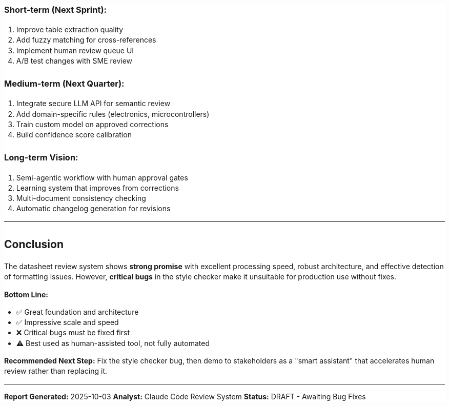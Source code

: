 ### Short-term (Next Sprint):
1. Improve table extraction quality
2. Add fuzzy matching for cross-references
3. Implement human review queue UI
4. A/B test changes with SME review

### Medium-term (Next Quarter):
1. Integrate secure LLM API for semantic review
2. Add domain-specific rules (electronics, microcontrollers)
3. Train custom model on approved corrections
4. Build confidence score calibration

### Long-term Vision:
1. Semi-agentic workflow with human approval gates
2. Learning system that improves from corrections
3. Multi-document consistency checking
4. Automatic changelog generation for revisions

---

## Conclusion

The datasheet review system shows **strong promise** with excellent processing speed, robust architecture, and effective detection of formatting issues. However, **critical bugs** in the style checker make it unsuitable for production use without fixes.

**Bottom Line:**
- ✅ Great foundation and architecture
- ✅ Impressive scale and speed
- ❌ Critical bugs must be fixed first
- ⚠️ Best used as human-assisted tool, not fully automated

**Recommended Next Step:** Fix the style checker bug, then demo to stakeholders as a "smart assistant" that accelerates human review rather than replacing it.

---

**Report Generated:** 2025-10-03
**Analyst:** Claude Code Review System
**Status:** DRAFT - Awaiting Bug Fixes

